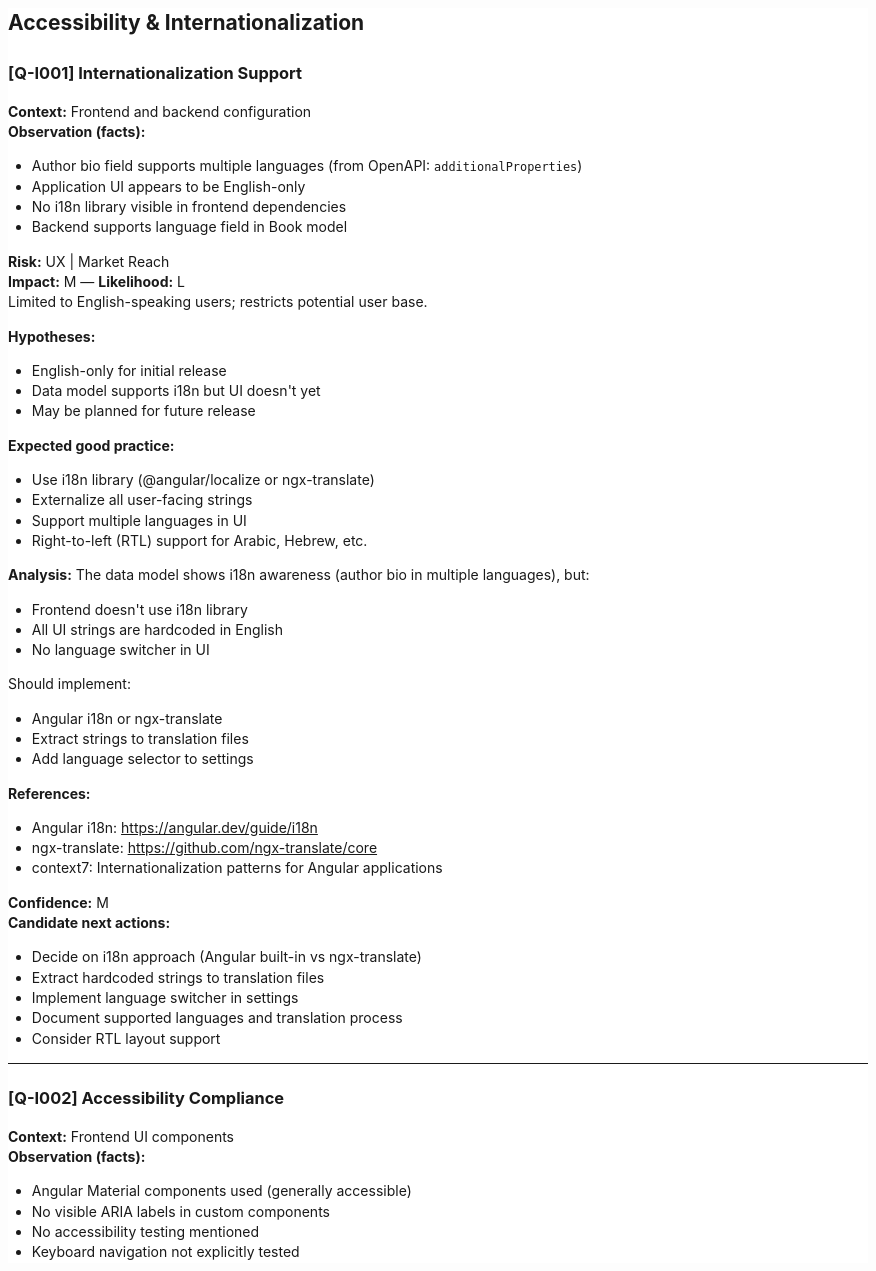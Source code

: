## Accessibility & Internationalization

### [Q-I001] Internationalization Support
**Context:** Frontend and backend configuration  
**Observation (facts):**
- Author bio field supports multiple languages (from OpenAPI: `additionalProperties`)
- Application UI appears to be English-only
- No i18n library visible in frontend dependencies
- Backend supports language field in Book model

**Risk:** UX | Market Reach  
**Impact:** M — **Likelihood:** L  
Limited to English-speaking users; restricts potential user base.

**Hypotheses:**
- English-only for initial release
- Data model supports i18n but UI doesn't yet
- May be planned for future release

**Expected good practice:**
- Use i18n library (@angular/localize or ngx-translate)
- Externalize all user-facing strings
- Support multiple languages in UI
- Right-to-left (RTL) support for Arabic, Hebrew, etc.

**Analysis:**
The data model shows i18n awareness (author bio in multiple languages), but:
- Frontend doesn't use i18n library
- All UI strings are hardcoded in English
- No language switcher in UI

Should implement:
- Angular i18n or ngx-translate
- Extract strings to translation files
- Add language selector to settings

**References:**
- Angular i18n: https://angular.dev/guide/i18n
- ngx-translate: https://github.com/ngx-translate/core
- context7: Internationalization patterns for Angular applications

**Confidence:** M  
**Candidate next actions:**
- Decide on i18n approach (Angular built-in vs ngx-translate)
- Extract hardcoded strings to translation files
- Implement language switcher in settings
- Document supported languages and translation process
- Consider RTL layout support

---

### [Q-I002] Accessibility Compliance
**Context:** Frontend UI components  
**Observation (facts):**
- Angular Material components used (generally accessible)
- No visible ARIA labels in custom components
- No accessibility testing mentioned
- Keyboard navigation not explicitly tested
